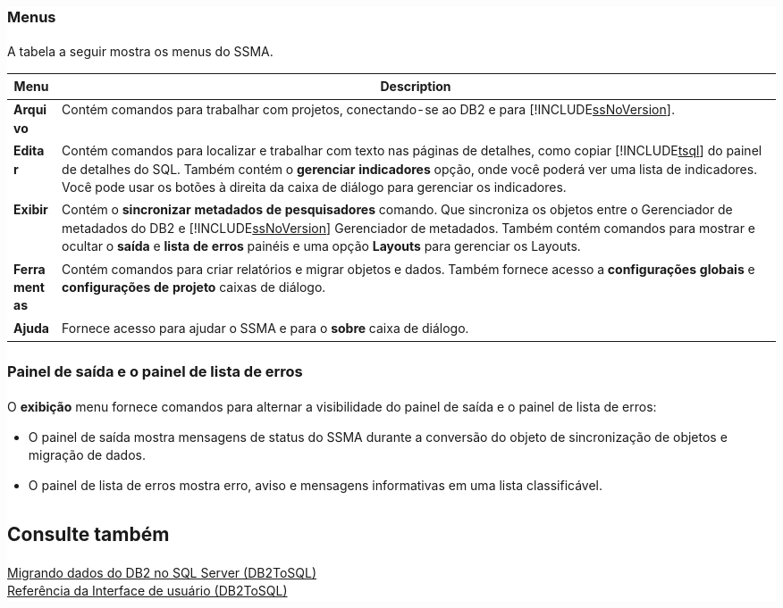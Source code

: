 ### <a name="menus"></a>Menus  
A tabela a seguir mostra os menus do SSMA.  
  
|Menu|Description|  
|----|-----------|  
|**Arquivo**|Contém comandos para trabalhar com projetos, conectando-se ao DB2 e para [!INCLUDE[ssNoVersion](../../includes/ssnoversion_md.md)].|  
|**Editar**|Contém comandos para localizar e trabalhar com texto nas páginas de detalhes, como copiar [!INCLUDE[tsql](../../includes/tsql_md.md)] do painel de detalhes do SQL. Também contém o **gerenciar indicadores** opção, onde você poderá ver uma lista de indicadores. Você pode usar os botões à direita da caixa de diálogo para gerenciar os indicadores.|  
|**Exibir**|Contém o **sincronizar metadados de pesquisadores** comando. Que sincroniza os objetos entre o Gerenciador de metadados do DB2 e [!INCLUDE[ssNoVersion](../../includes/ssnoversion_md.md)] Gerenciador de metadados. Também contém comandos para mostrar e ocultar o **saída** e **lista de erros** painéis e uma opção **Layouts** para gerenciar os Layouts.|  
|**Ferramentas**|Contém comandos para criar relatórios e migrar objetos e dados. Também fornece acesso a **configurações globais** e **configurações de projeto** caixas de diálogo.|  
|**Ajuda**|Fornece acesso para ajudar o SSMA e para o **sobre** caixa de diálogo.|  
  
### <a name="output-pane-and-error-list-pane"></a>Painel de saída e o painel de lista de erros  
O **exibição** menu fornece comandos para alternar a visibilidade do painel de saída e o painel de lista de erros:  
  
-   O painel de saída mostra mensagens de status do SSMA durante a conversão do objeto de sincronização de objetos e migração de dados.  
  
-   O painel de lista de erros mostra erro, aviso e mensagens informativas em uma lista classificável.  
  
## <a name="see-also"></a>Consulte também  
[Migrando dados do DB2 no SQL Server &#40;DB2ToSQL&#41;](../../ssma/db2/migrating-db2-data-into-sql-server-db2tosql.md)  
[Referência da Interface de usuário &#40;DB2ToSQL&#41;](../../ssma/db2/user-interface-reference-db2tosql.md)  
  
